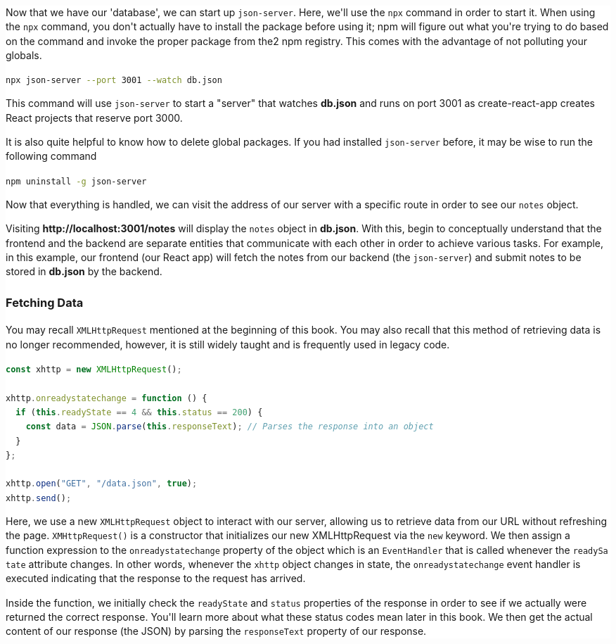 Now that we have our 'database', we can start up `json-server`. Here, we'll use the `npx` command in order to start it. When using the `npx` command, you don't actually have to install the package before using it; npm will figure out what you're trying to do based on the command and invoke the proper package from the2 npm registry. This comes with the advantage of not polluting your globals.

```bash
npx json-server --port 3001 --watch db.json
```

This command will use `json-server` to start a "server" that watches **db.json** and runs on port 3001 as create-react-app creates React projects that reserve port 3000.

It is also quite helpful to know how to delete global packages. If you had installed `json-server` before, it may be wise to run the following command

```bash
npm uninstall -g json-server
```

Now that everything is handled, we can visit the address of our server with a specific route in order to see our `notes` object.

Visiting **http://localhost:3001/notes** will display the `notes` object in **db.json**. With this, begin to conceptually understand that the frontend and the backend are separate entities that communicate with each other in order to achieve various tasks. For example, in this example, our frontend (our React app) will fetch the notes from our backend (the `json-server`) and submit notes to be stored in **db.json** by the backend.

### Fetching Data

You may recall `XMLHttpRequest` mentioned at the beginning of this book. You may also recall that this method of retrieving data is no longer recommended, however, it is still widely taught and is frequently used in legacy code.

```jsx
const xhttp = new XMLHttpRequest();

xhttp.onreadystatechange = function () {
  if (this.readyState == 4 && this.status == 200) {
    const data = JSON.parse(this.responseText); // Parses the response into an object
  }
};

xhttp.open("GET", "/data.json", true);
xhttp.send();
```

Here, we use a new `XMLHttpRequest` object to interact with our server, allowing us to retrieve data from our URL without refreshing the page. `XMHttpRequest()` is a constructor that initializes our new XMLHttpRequest via the `new` keyword. We then assign a function expression to the `onreadystatechange` property of the object which is an `EventHandler` that is called whenever the `readySatate` attribute changes. In other words, whenever the `xhttp` object changes in state, the `onreadystatechange` event handler is executed indicating that the response to the request has arrived.

Inside the function, we initially check the `readyState` and `status` properties of the response in order to see if we actually were returned the correct response. You'll learn more about what these status codes mean later in this book. We then get the actual content of our response (the JSON) by parsing the `responseText` property of our response.
